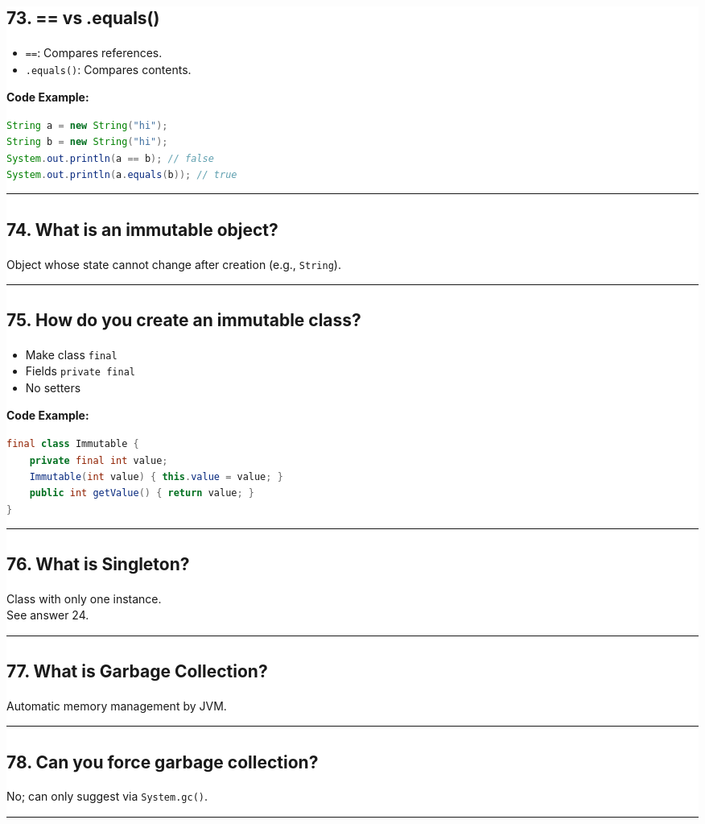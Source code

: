
## 73. == vs .equals()
- `==`: Compares references.
- `.equals()`: Compares contents.

**Code Example:**
```java
String a = new String("hi");
String b = new String("hi");
System.out.println(a == b); // false
System.out.println(a.equals(b)); // true
```

---

## 74. What is an immutable object?
Object whose state cannot change after creation (e.g., `String`).

---

## 75. How do you create an immutable class?
- Make class `final`
- Fields `private final`
- No setters

**Code Example:**
```java
final class Immutable {
    private final int value;
    Immutable(int value) { this.value = value; }
    public int getValue() { return value; }
}
```

---

## 76. What is Singleton?
Class with only one instance.  
See answer 24.

---

## 77. What is Garbage Collection?
Automatic memory management by JVM.

---

## 78. Can you force garbage collection?
No; can only suggest via `System.gc()`.

---
